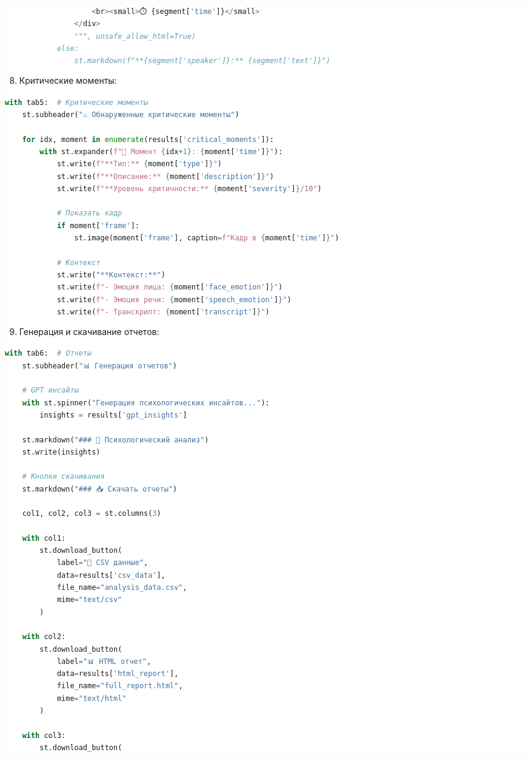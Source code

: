 ```python
                    <br><small>⏱️ {segment['time']}</small>
                </div>
                """, unsafe_allow_html=True)
            else:
                st.markdown(f"**{segment['speaker']}:** {segment['text']}")
```

8. Критические моменты:
```python
with tab5:  # Критические моменты
    st.subheader("⚠️ Обнаруженные критические моменты")
    
    for idx, moment in enumerate(results['critical_moments']):
        with st.expander(f"🔴 Момент {idx+1}: {moment['time']}"):
            st.write(f"**Тип:** {moment['type']}")
            st.write(f"**Описание:** {moment['description']}")
            st.write(f"**Уровень критичности:** {moment['severity']}/10")
            
            # Показать кадр
            if moment['frame']:
                st.image(moment['frame'], caption=f"Кадр в {moment['time']}")
            
            # Контекст
            st.write("**Контекст:**")
            st.write(f"- Эмоция лица: {moment['face_emotion']}")
            st.write(f"- Эмоция речи: {moment['speech_emotion']}")
            st.write(f"- Транскрипт: {moment['transcript']}")
```

9. Генерация и скачивание отчетов:
```python
with tab6:  # Отчеты
    st.subheader("📊 Генерация отчетов")
    
    # GPT инсайты
    with st.spinner("Генерация психологических инсайтов..."):
        insights = results['gpt_insights']
        
    st.markdown("### 🧠 Психологический анализ")
    st.write(insights)
    
    # Кнопки скачивания
    st.markdown("### 📥 Скачать отчеты")
    
    col1, col2, col3 = st.columns(3)
    
    with col1:
        st.download_button(
            label="📄 CSV данные",
            data=results['csv_data'],
            file_name="analysis_data.csv",
            mime="text/csv"
        )
    
    with col2:
        st.download_button(
            label="📊 HTML отчет",
            data=results['html_report'],
            file_name="full_report.html",
            mime="text/html"
        )
    
    with col3:
        st.download_button(
```